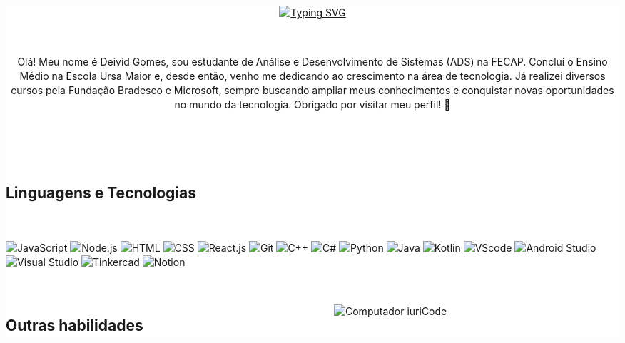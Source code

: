 <div align="center">
  <a href="https://git.io/typing-svg">
    <img src="https://readme-typing-svg.demolab.com?font=Fira+Code&weight=500&size=22&pause=1000&color=0088ff&center=true&vCenter=true&random=false&width=524&lines=%E2%8A%B9+Bem+vindo+ao+meu+profile!+%E2%8A%B9+" alt="Typing SVG">
  </a>
</div>

&nbsp;

<p align="center">Olá! Meu nome é Deivid Gomes, sou estudante de Análise e Desenvolvimento de Sistemas (ADS) na FECAP. Concluí o Ensino Médio na Escola Ursa Maior e, desde então, venho me dedicando ao crescimento na área de tecnologia. Já realizei diversos cursos pela Fundação Bradesco e Microsoft, sempre buscando ampliar meus conhecimentos e conquistar novas oportunidades no mundo da tecnologia. Obrigado por visitar meu perfil! 🚀</p>&nbsp;

&nbsp;

## Linguagens e Tecnologias

&nbsp;

![JavaScript](https://img.shields.io/badge/JavaScript-F7DF1E?style=for-the-badge&logo=javascript&logoColor=black)
![Node.js](https://img.shields.io/badge/Node.js-339933?style=for-the-badge&logo=nodedotjs&logoColor=white)
![HTML](https://img.shields.io/badge/HTML5-E34F26?style=for-the-badge&logo=html5&logoColor=white)
![CSS](https://img.shields.io/badge/CSS3-1572B6?style=for-the-badge&logo=css3&logoColor=white)
![React.js](https://img.shields.io/badge/React-20232A?style=for-the-badge&logo=react&logoColor=61DAFB)
![Git](https://img.shields.io/badge/GIT-E44C30?style=for-the-badge&logo=git&logoColor=white)
![C++](https://img.shields.io/badge/C++-00599C?style=for-the-badge\&logo=c%2b%2b\&logoColor=white)
![C#](https://img.shields.io/badge/C%23-239120?style=for-the-badge\&logo=c-sharp\&logoColor=white)
![Python](https://img.shields.io/badge/Python-3776AB?style=for-the-badge\&logo=python\&logoColor=white)
![Java](https://img.shields.io/badge/Java-007396?style=for-the-badge\&logo=java\&logoColor=white)
![Kotlin](https://img.shields.io/badge/Kotlin-7F52FF?style=for-the-badge\&logo=kotlin\&logoColor=white)
![VScode](https://img.shields.io/badge/vscode-4285F4?style=for-the-badge&logo=vscode&logoColor=white)
![Android Studio](https://img.shields.io/badge/Android%20Studio-3DDC84?style=for-the-badge&logo=android-studio&logoColor=white)
![Visual Studio](https://img.shields.io/badge/Visual%20Studio-5C2D91?style=for-the-badge&logo=visual-studio&logoColor=white)
![Tinkercad](https://img.shields.io/badge/Tinkercad-F37726?style=for-the-badge&logo=autodesk&logoColor=white)
![Notion](https://img.shields.io/badge/Notion-000000?style=for-the-badge&logo=notion&logoColor=white)

&nbsp;

<img src="https://raw.githubusercontent.com/MicaelliMedeiros/micaellimedeiros/master/image/computer-illustration.png" min-width="400px" max-width="400px" width="400px" align="right" alt="Computador iuriCode">

## Outras habilidades
